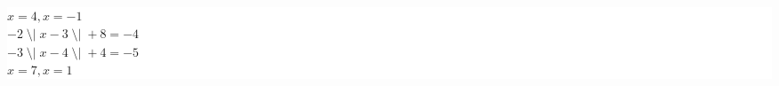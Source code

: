 </div>
<div data-type="solution" class="solution" markdown="1">
<math xmlns="http://www.w3.org/1998/Math/MathML"><mrow><mi>x</mi><mo>=</mo><mn>4</mn><mo>,</mo><mi>x</mi><mo>=</mo><mn>−1</mn></mrow></math>

</div>
</div>
<div data-type="exercise" class="exercise">
<div data-type="problem" class="problem" markdown="1">
<math xmlns="http://www.w3.org/1998/Math/MathML"><mrow><mn>−2</mn><mrow><mo>\|</mo><mrow><mi>x</mi><mo>−</mo><mn>3</mn></mrow><mo>\|</mo></mrow><mo>+</mo><mn>8</mn><mo>=</mo><mn>−4</mn></mrow></math>

</div>
</div>
<div data-type="exercise" class="exercise">
<div data-type="problem" class="problem" markdown="1">
<math xmlns="http://www.w3.org/1998/Math/MathML"><mrow><mn>−3</mn><mrow><mo>\|</mo><mrow><mi>x</mi><mo>−</mo><mn>4</mn></mrow><mo>\|</mo></mrow><mo>+</mo><mn>4</mn><mo>=</mo><mn>−5</mn></mrow></math>

</div>
<div data-type="solution" class="solution" markdown="1">
<math xmlns="http://www.w3.org/1998/Math/MathML"><mrow><mi>x</mi><mo>=</mo><mn>7</mn><mo>,</mo><mi>x</mi><mo>=</mo><mn>1</mn></mrow></math>

</div>
</div>
<div data-type="exercise" class="exercise">
<div data-type="problem" class="problem" markdown="1">
